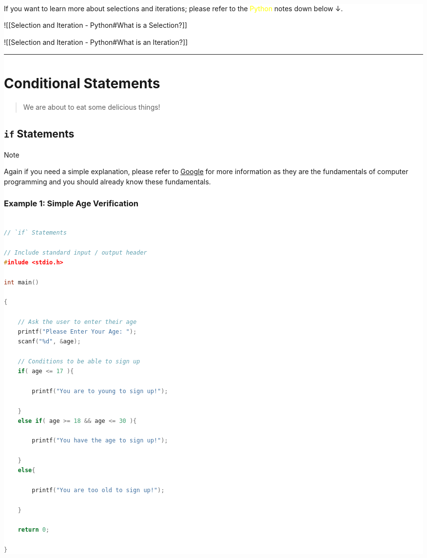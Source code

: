 If you want to learn more about selections and iterations; please refer to the <span style="color: yellow;">Python</span> notes down below $\downarrow$.

![[Selection and Iteration - Python#What is a Selection?]]

![[Selection and Iteration - Python#What is an Iteration?]]

---

# Conditional Statements

>We are about to eat some delicious things!

## `if` Statements

>[!note]
>Again if you need a simple explanation, please refer to [Google](https://www.google.com) for more information as they are the fundamentals of computer programming and you should already know these fundamentals.

### Example 1: Simple Age Verification

```C

// `if` Statements

// Include standard input / output header
#inlude <stdio.h>

int main()

{

	// Ask the user to enter their age
    printf("Please Enter Your Age: ");
    scanf("%d", &age);

	// Conditions to be able to sign up
    if( age <= 17 ){

        printf("You are to young to sign up!");

    }
    else if( age >= 18 && age <= 30 ){

        printf("You have the age to sign up!");

    }
    else{

        printf("You are too old to sign up!");

    }

    return 0;

}

```
